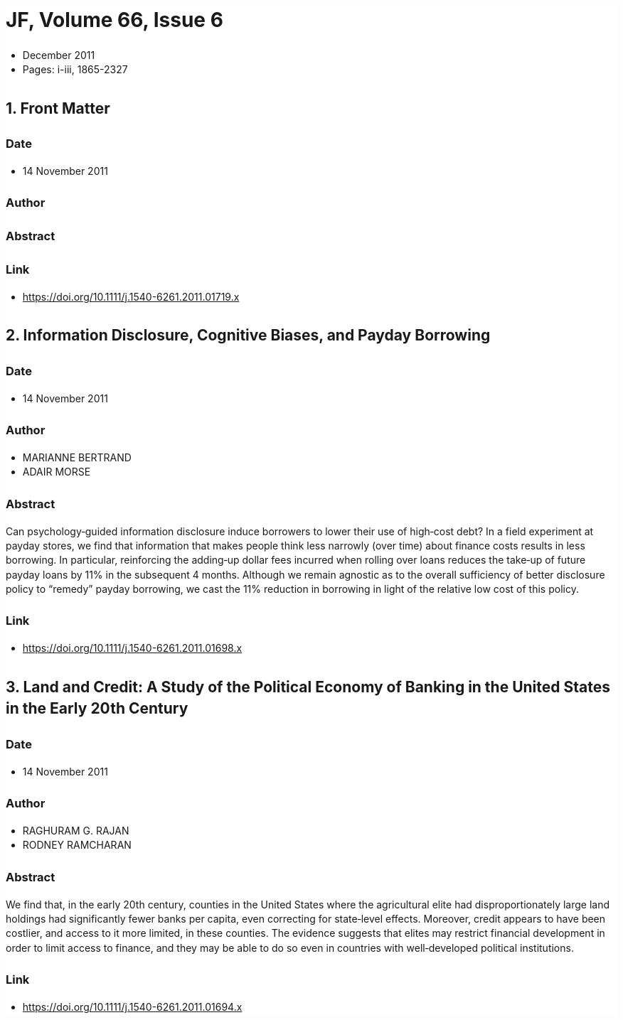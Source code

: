 # JF, Volume 66, Issue 6
- December 2011
- Pages: i-iii, 1865-2327

## 1. Front Matter
### Date
- 14 November 2011
### Author
### Abstract

### Link
- https://doi.org/10.1111/j.1540-6261.2011.01719.x

## 2. Information Disclosure, Cognitive Biases, and Payday Borrowing
### Date
- 14 November 2011
### Author
- MARIANNE BERTRAND
- ADAIR MORSE
### Abstract
Can psychology‐guided information disclosure induce borrowers to lower their use of high‐cost debt? In a field experiment at payday stores, we find that information that makes people think less narrowly (over time) about finance costs results in less borrowing. In particular, reinforcing the adding‐up dollar fees incurred when rolling over loans reduces the take‐up of future payday loans by 11% in the subsequent 4 months. Although we remain agnostic as to the overall sufficiency of better disclosure policy to “remedy” payday borrowing, we cast the 11% reduction in borrowing in light of the relative low cost of this policy.
### Link
- https://doi.org/10.1111/j.1540-6261.2011.01698.x

## 3. Land and Credit: A Study of the Political Economy of Banking in the United States in the Early 20th Century
### Date
- 14 November 2011
### Author
- RAGHURAM G. RAJAN
- RODNEY RAMCHARAN
### Abstract
We find that, in the early 20th century, counties in the United States where the agricultural elite had disproportionately large land holdings had significantly fewer banks per capita, even correcting for state‐level effects. Moreover, credit appears to have been costlier, and access to it more limited, in these counties. The evidence suggests that elites may restrict financial development in order to limit access to finance, and they may be able to do so even in countries with well‐developed political institutions.
### Link
- https://doi.org/10.1111/j.1540-6261.2011.01694.x
